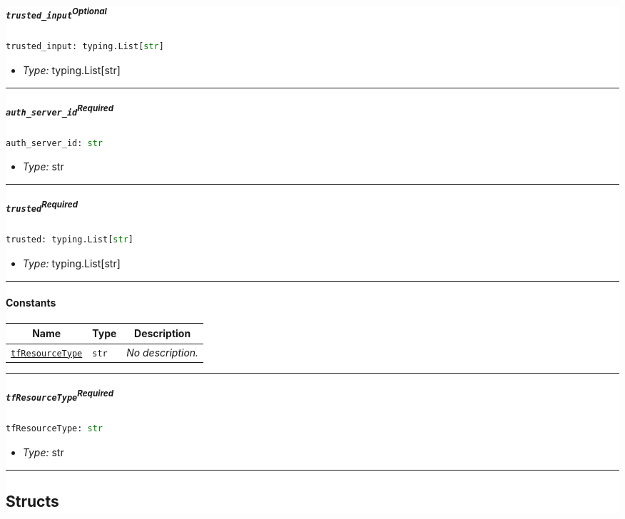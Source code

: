
##### `trusted_input`<sup>Optional</sup> <a name="trusted_input" id="@cdktf/provider-okta.trustedServer.TrustedServer.property.trustedInput"></a>

```python
trusted_input: typing.List[str]
```

- *Type:* typing.List[str]

---

##### `auth_server_id`<sup>Required</sup> <a name="auth_server_id" id="@cdktf/provider-okta.trustedServer.TrustedServer.property.authServerId"></a>

```python
auth_server_id: str
```

- *Type:* str

---

##### `trusted`<sup>Required</sup> <a name="trusted" id="@cdktf/provider-okta.trustedServer.TrustedServer.property.trusted"></a>

```python
trusted: typing.List[str]
```

- *Type:* typing.List[str]

---

#### Constants <a name="Constants" id="Constants"></a>

| **Name** | **Type** | **Description** |
| --- | --- | --- |
| <code><a href="#@cdktf/provider-okta.trustedServer.TrustedServer.property.tfResourceType">tfResourceType</a></code> | <code>str</code> | *No description.* |

---

##### `tfResourceType`<sup>Required</sup> <a name="tfResourceType" id="@cdktf/provider-okta.trustedServer.TrustedServer.property.tfResourceType"></a>

```python
tfResourceType: str
```

- *Type:* str

---

## Structs <a name="Structs" id="Structs"></a>
